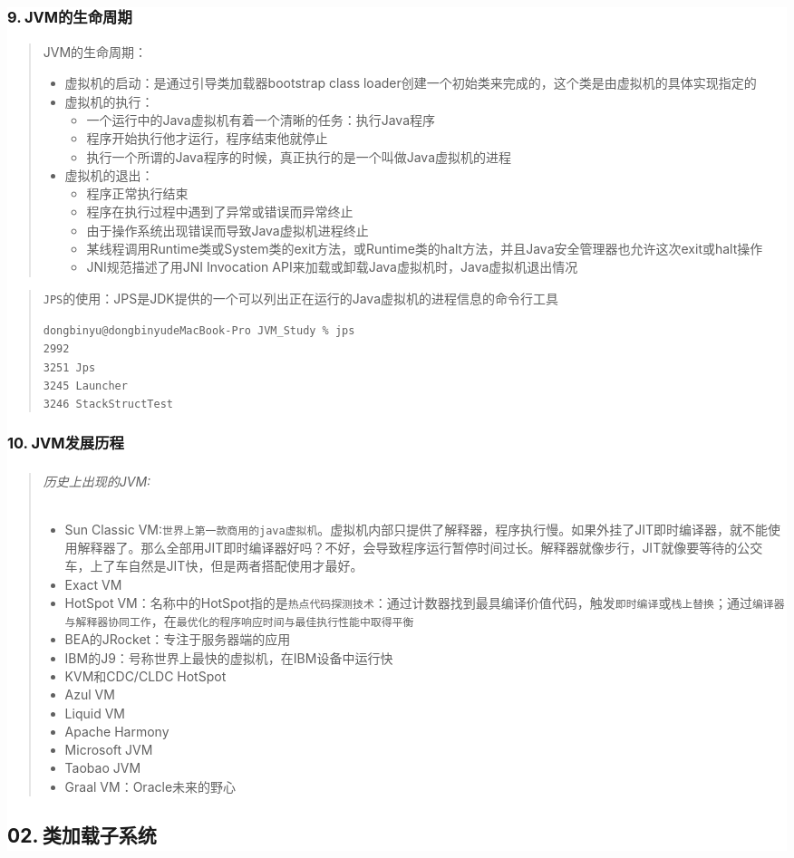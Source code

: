 

### 9. JVM的生命周期

> JVM的生命周期：
>
> - 虚拟机的启动：是通过引导类加载器bootstrap class loader创建一个初始类来完成的，这个类是由虚拟机的具体实现指定的
> - 虚拟机的执行：
>   - 一个运行中的Java虚拟机有着一个清晰的任务：执行Java程序
>   - 程序开始执行他才运行，程序结束他就停止
>   - 执行一个所谓的Java程序的时候，真正执行的是一个叫做Java虚拟机的进程
> - 虚拟机的退出：
>   - 程序正常执行结束
>   - 程序在执行过程中遇到了异常或错误而异常终止
>   - 由于操作系统出现错误而导致Java虚拟机进程终止
>   - 某线程调用Runtime类或System类的exit方法，或Runtime类的halt方法，并且Java安全管理器也允许这次exit或halt操作
>   - JNI规范描述了用JNI Invocation API来加载或卸载Java虚拟机时，Java虚拟机退出情况

> `JPS`的使用：JPS是JDK提供的一个可以列出正在运行的Java虚拟机的进程信息的命令行工具
>
> ```
> dongbinyu@dongbinyudeMacBook-Pro JVM_Study % jps
> 2992 
> 3251 Jps
> 3245 Launcher
> 3246 StackStructTest
> ```
>
> 





### 10. JVM发展历程

> ###### 历史上出现的JVM:
>
> - Sun Classic VM:`世界上第一款商用的java虚拟机`。虚拟机内部只提供了解释器，程序执行慢。如果外挂了JIT即时编译器，就不能使用解释器了。那么全部用JIT即时编译器好吗？不好，会导致程序运行暂停时间过长。解释器就像步行，JIT就像要等待的公交车，上了车自然是JIT快，但是两者搭配使用才最好。
> - Exact VM
> - HotSpot VM：名称中的HotSpot指的是`热点代码探测技术`：通过计数器找到最具编译价值代码，触发`即时编译`或`栈上替换`；通过`编译器与解释器协同工作`，在`最优化的程序响应时间与最佳执行性能中取得平衡`
> - BEA的JRocket：专注于服务器端的应用
> - IBM的J9：号称世界上最快的虚拟机，在IBM设备中运行快
> - KVM和CDC/CLDC HotSpot 
> - Azul VM
> - Liquid VM
> - Apache Harmony
> - Microsoft JVM
> - Taobao JVM
> - Graal VM：Oracle未来的野心

## 02. 类加载子系统
